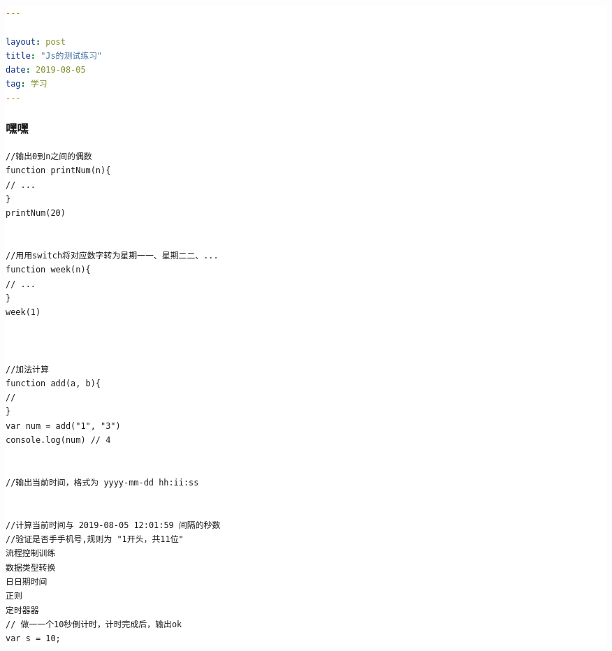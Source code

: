 ```yaml
---

layout: post
title: "Js的测试练习"
date: 2019-08-05
tag: 学习
---
```






### 嘿嘿



```
//输出0到n之间的偶数
function printNum(n){
// ...
}
printNum(20)


//⽤用switch将对应数字转为星期⼀一、星期⼆二、...
function week(n){
// ...
}
week(1)



//加法计算
function add(a, b){
//
}
var num = add("1", "3")
console.log(num) // 4


//输出当前时间，格式为 yyyy-mm-dd hh:ii:ss


//计算当前时间与 2019-08-05 12:01:59 间隔的秒数
//验证是否⼿手机号,规则为 "1开头，共11位"
流程控制训练
数据类型转换
⽇日期时间
正则
定时器器
// 做⼀一个10秒倒计时，计时完成后，输出ok
var s = 10;
```
